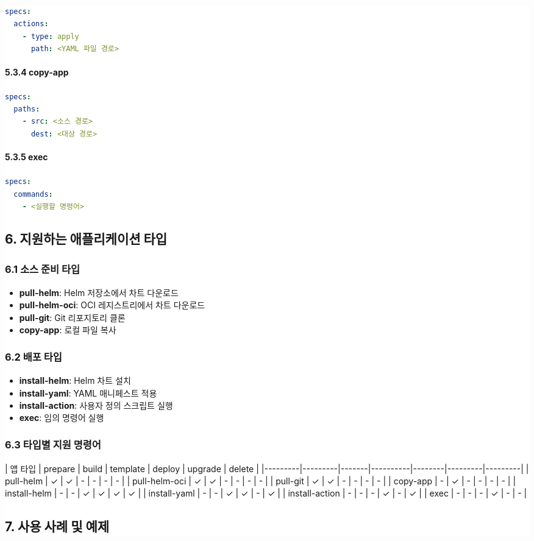 ```yaml
specs:
  actions:
    - type: apply
      path: <YAML 파일 경로>
```

#### 5.3.4 copy-app

```yaml
specs:
  paths:
    - src: <소스 경로>
      dest: <대상 경로>
```

#### 5.3.5 exec

```yaml
specs:
  commands:
    - <실행할 명령어>
```

## 6. 지원하는 애플리케이션 타입

### 6.1 소스 준비 타입

- **pull-helm**: Helm 저장소에서 차트 다운로드
- **pull-helm-oci**: OCI 레지스트리에서 차트 다운로드
- **pull-git**: Git 리포지토리 클론
- **copy-app**: 로컬 파일 복사

### 6.2 배포 타입

- **install-helm**: Helm 차트 설치
- **install-yaml**: YAML 매니페스트 적용
- **install-action**: 사용자 정의 스크립트 실행
- **exec**: 임의 명령어 실행

### 6.3 타입별 지원 명령어

| 앱 타입 | prepare | build | template | deploy | upgrade | delete |
|---------|---------|-------|----------|--------|---------|---------| | pull-helm | ✓ | ✓ | - | - | - | - | |
pull-helm-oci | ✓ | ✓ | - | - | - | - | | pull-git | ✓ | ✓ | - | - | - | - | | copy-app | - | ✓ | - | - | - | - | |
install-helm | - | - | ✓ | ✓ | ✓ | ✓ | | install-yaml | - | - | ✓ | ✓ | - | ✓ | | install-action | - | - | - | ✓ | - | ✓
| | exec | - | - | - | ✓ | - | - |

## 7. 사용 사례 및 예제
